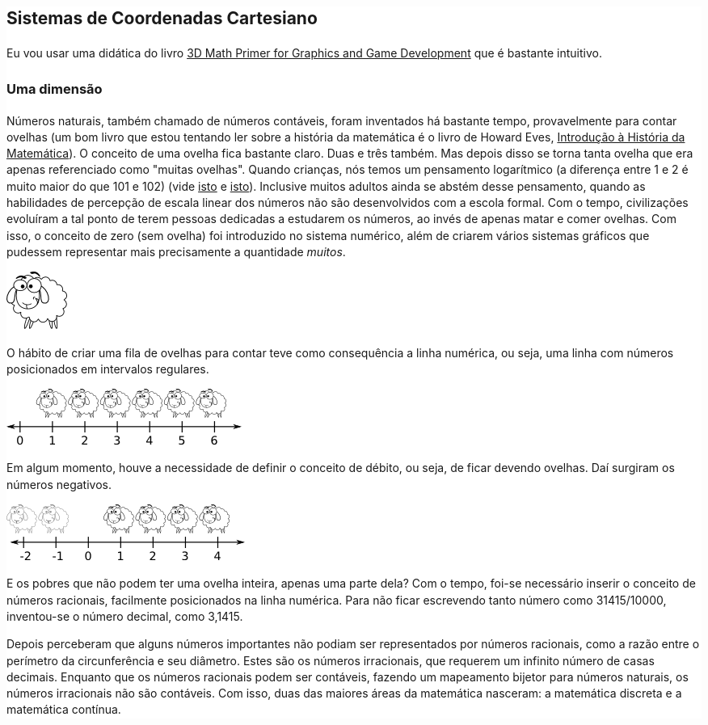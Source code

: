 ## Sistemas de Coordenadas Cartesiano

Eu vou usar uma didática do livro [3D Math Primer for Graphics and Game Development](http://www.amazon.com/Primer-Graphics-Development-Wordware-Library/dp/1556229119) que é bastante intuitivo.

### Uma dimensão

Números naturais, também chamado de números contáveis, foram inventados há bastante tempo, provavelmente para contar ovelhas (um bom livro que estou tentando ler sobre a história da matemática é o livro de Howard Eves, [Introdução à História da Matemática](http://www.livrariasaraiva.com.br/produto/392616)). O conceito de uma ovelha fica bastante claro. Duas e três também. Mas depois disso se torna tanta ovelha que era apenas referenciado como "muitas ovelhas". Quando crianças, nós temos um pensamento logarítmico (a diferença entre 1 e 2 é muito maior do que 101 e 102) (vide [isto](http://www.huffingtonpost.com/ben-thomas/whats-halfway-between-1-and-9-kids-and-scientists-say-3_b_1982920.html) e [isto](http://www.ncbi.nlm.nih.gov/pmc/articles/PMC2610411/)). Inclusive muitos adultos ainda se abstém desse pensamento, quando as habilidades de percepção de escala linear dos números não são desenvolvidos com a escola formal. Com o tempo, civilizações evoluíram a tal ponto de terem pessoas dedicadas a estudarem os números, ao invés de apenas matar e comer ovelhas. Com isso, o conceito de zero (sem ovelha) foi introduzido no sistema numérico, além de criarem vários sistemas gráficos que pudessem representar mais precisamente a quantidade _muitos_.

![](../assets/images/uma_ovelha.png)

O hábito de criar uma fila de ovelhas para contar teve como consequência a linha numérica, ou seja, uma linha com números posicionados em intervalos regulares.

![](../assets/images/linha_ovelhas.png)

Em algum momento, houve a necessidade de definir o conceito de débito, ou seja, de ficar devendo ovelhas. Daí surgiram os números negativos.

![](../assets/images/linha_ovelhas_negativos.png)

E os pobres que não podem ter uma ovelha inteira, apenas uma parte dela? Com o tempo, foi-se necessário inserir o conceito de números racionais, facilmente posicionados na linha numérica. Para não ficar escrevendo tanto número como 31415/10000, inventou-se o número decimal, como 3,1415.

Depois perceberam que alguns números importantes não podiam ser representados por números racionais, como a razão entre o perímetro da circunferência e seu diâmetro. Estes são os números irracionais, que requerem um infinito número de casas decimais. Enquanto que os números racionais podem ser contáveis, fazendo um mapeamento bijetor para números naturais, os números irracionais não são contáveis. Com isso, duas das maiores áreas da matemática nasceram: a matemática discreta e a matemática contínua.
